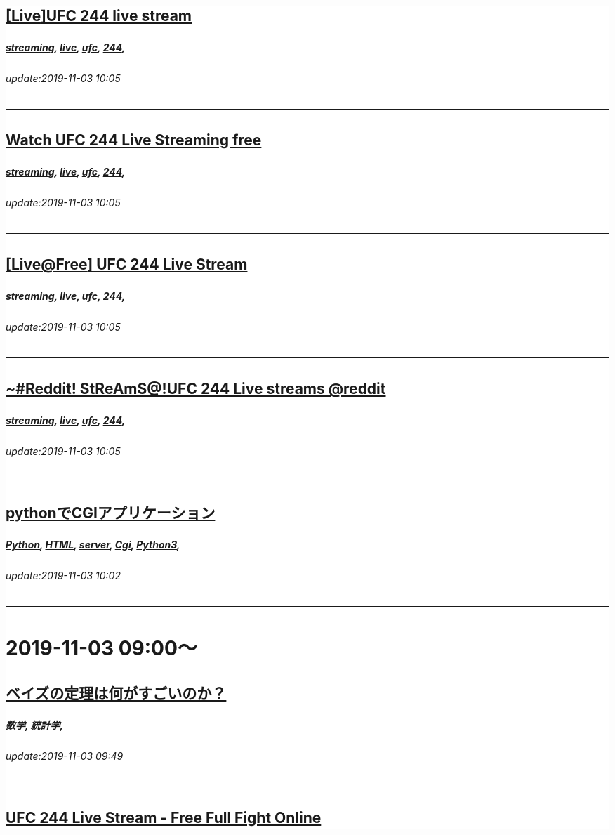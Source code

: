## [[**Live**]UFC 244 live stream](https://qiita.com/UFC_244-Live/items/933be81a4427a3be5cbb)
##### [streaming](https://qiita.com/tags/streaming), [live](https://qiita.com/tags/live), [ufc](https://qiita.com/tags/ufc), [244](https://qiita.com/tags/244), 
###### update:2019-11-03 10:05
---
## [Watch UFC 244 Live Streaming free](https://qiita.com/UFC_244-Live/items/2245b968de270aa35388)
##### [streaming](https://qiita.com/tags/streaming), [live](https://qiita.com/tags/live), [ufc](https://qiita.com/tags/ufc), [244](https://qiita.com/tags/244), 
###### update:2019-11-03 10:05
---
## [[**Live@Free**] UFC 244 Live Stream](https://qiita.com/UFC_244-Live/items/f60db48c0b8a24a90ac2)
##### [streaming](https://qiita.com/tags/streaming), [live](https://qiita.com/tags/live), [ufc](https://qiita.com/tags/ufc), [244](https://qiita.com/tags/244), 
###### update:2019-11-03 10:05
---
## [~#Reddit! StReAmS@!UFC 244 Live streams @reddit](https://qiita.com/UFC_244-Live/items/de3d26a6d6f5f7e09724)
##### [streaming](https://qiita.com/tags/streaming), [live](https://qiita.com/tags/live), [ufc](https://qiita.com/tags/ufc), [244](https://qiita.com/tags/244), 
###### update:2019-11-03 10:05
---
## [pythonでCGIアプリケーション](https://qiita.com/takurinton/items/17b76cb01525ae285bac)
##### [Python](https://qiita.com/tags/Python), [HTML](https://qiita.com/tags/HTML), [server](https://qiita.com/tags/server), [Cgi](https://qiita.com/tags/Cgi), [Python3](https://qiita.com/tags/Python3), 
###### update:2019-11-03 10:02
---




# 2019-11-03 09:00～
## [ベイズの定理は何がすごいのか？](https://qiita.com/ruih8gta/items/a668ff7b0d5663932fd2)
##### [数学](https://qiita.com/tags/数学), [統計学](https://qiita.com/tags/統計学), 
###### update:2019-11-03 09:49
---
## [UFC 244 Live Stream - Free Full Fight Online](https://qiita.com/Masvidal-vs-Diaz-live/items/fdd5c8e6ba4e7ac2e15c)